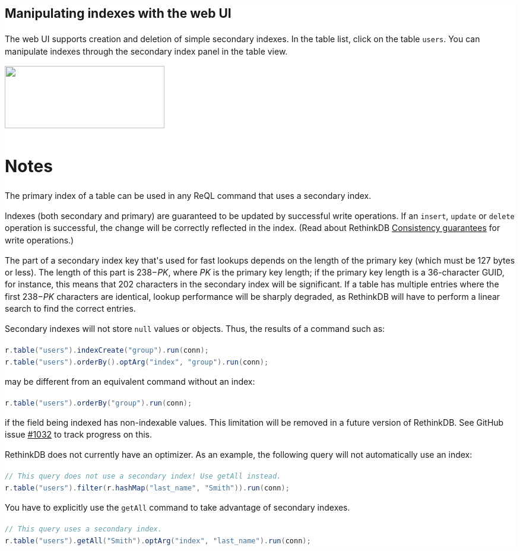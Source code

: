 ## Manipulating indexes with the web UI ##

The web UI supports creation and deletion of simple secondary
indexes. In the table list, click on the table `users`. You can
manipulate indexes through the secondary index panel in the table
view.

<div class="screenshots">
    <a href="/assets/images/docs/query-language/secondary-index-ui.png"><img src="/assets/images/docs/query-language/secondary-index-ui.png" style="width: 269px; height: 105px;"></a>
</div>


# Notes #

The primary index of a table can be used in any ReQL command that uses a secondary index.

Indexes (both secondary and primary) are guaranteed to be updated by successful write operations. If an `insert`, `update` or `delete` operation is successful, the change will be correctly reflected in the index. (Read about RethinkDB [Consistency guarantees][cg] for write operations.)

[cg]: /docs/consistency/

The part of a secondary index key that's used for fast lookups depends on the length of the primary key (which must be 127 bytes or less). The length of this part is 238&minus;*PK*, where *PK* is the primary key length; if the primary key length is a 36-character GUID, for instance, this means that 202 characters in the secondary index will be significant. If a table has multiple entries where the first 238&minus;*PK* characters are identical, lookup performance will be sharply degraded, as RethinkDB will have to perform a linear search to find the correct entries.

Secondary indexes will not store `null` values or objects. Thus, the results of a command such as:

```java
r.table("users").indexCreate("group").run(conn);
r.table("users").orderBy().optArg("index", "group").run(conn);
```
    
may be different from an equivalent command without an index:

```java
r.table("users").orderBy("group").run(conn);
```

if the field being indexed has non-indexable values. This limitation will be removed in a future version of RethinkDB. See GitHub issue [#1032](https://github.com/rethinkdb/rethinkdb/issues/1032) to track progress on this.

RethinkDB does not currently have an optimizer. As an example, the following query will not automatically use an index:

```java
// This query does not use a secondary index! Use getAll instead.
r.table("users").filter(r.hashMap("last_name", "Smith")).run(conn);
```

You have to explicitly use the `getAll` command to take advantage
of secondary indexes.

```java
// This query uses a secondary index.
r.table("users").getAll("Smith").optArg("index", "last_name").run(conn);
```
